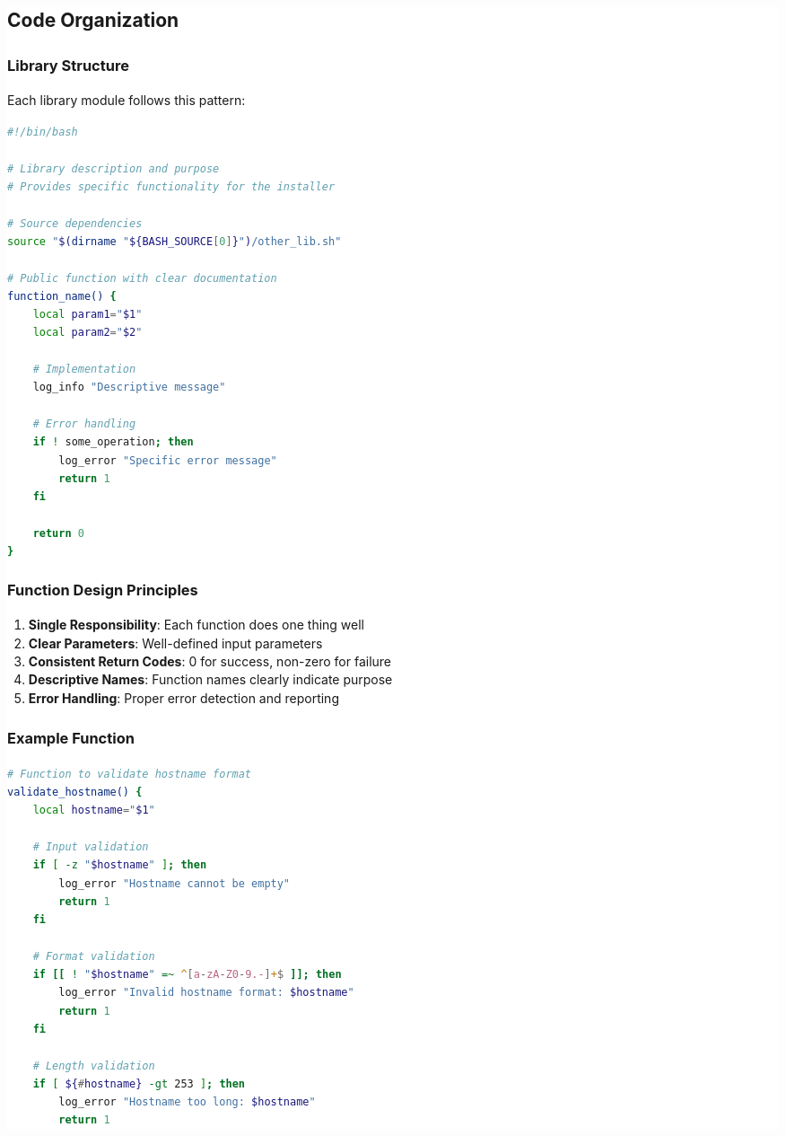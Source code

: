 ## Code Organization

### Library Structure

Each library module follows this pattern:

```bash
#!/bin/bash

# Library description and purpose
# Provides specific functionality for the installer

# Source dependencies
source "$(dirname "${BASH_SOURCE[0]}")/other_lib.sh"

# Public function with clear documentation
function_name() {
    local param1="$1"
    local param2="$2"
    
    # Implementation
    log_info "Descriptive message"
    
    # Error handling
    if ! some_operation; then
        log_error "Specific error message"
        return 1
    fi
    
    return 0
}
```

### Function Design Principles

1. **Single Responsibility**: Each function does one thing well
2. **Clear Parameters**: Well-defined input parameters
3. **Consistent Return Codes**: 0 for success, non-zero for failure
4. **Descriptive Names**: Function names clearly indicate purpose
5. **Error Handling**: Proper error detection and reporting

### Example Function

```bash
# Function to validate hostname format
validate_hostname() {
    local hostname="$1"
    
    # Input validation
    if [ -z "$hostname" ]; then
        log_error "Hostname cannot be empty"
        return 1
    fi
    
    # Format validation
    if [[ ! "$hostname" =~ ^[a-zA-Z0-9.-]+$ ]]; then
        log_error "Invalid hostname format: $hostname"
        return 1
    fi
    
    # Length validation
    if [ ${#hostname} -gt 253 ]; then
        log_error "Hostname too long: $hostname"
        return 1
```